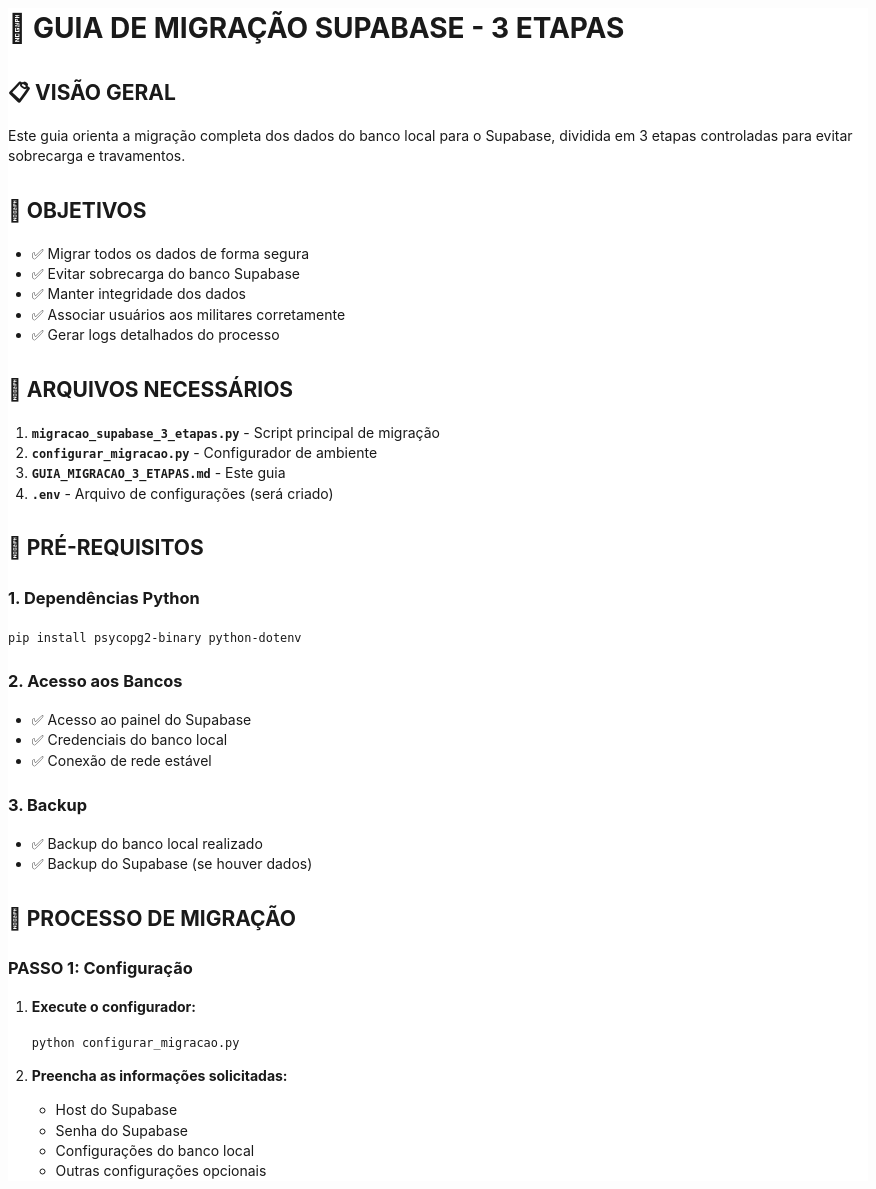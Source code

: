 # 🚀 GUIA DE MIGRAÇÃO SUPABASE - 3 ETAPAS

## 📋 VISÃO GERAL

Este guia orienta a migração completa dos dados do banco local para o Supabase, dividida em 3 etapas controladas para evitar sobrecarga e travamentos.

## 🎯 OBJETIVOS

- ✅ Migrar todos os dados de forma segura
- ✅ Evitar sobrecarga do banco Supabase
- ✅ Manter integridade dos dados
- ✅ Associar usuários aos militares corretamente
- ✅ Gerar logs detalhados do processo

## 📁 ARQUIVOS NECESSÁRIOS

1. **`migracao_supabase_3_etapas.py`** - Script principal de migração
2. **`configurar_migracao.py`** - Configurador de ambiente
3. **`GUIA_MIGRACAO_3_ETAPAS.md`** - Este guia
4. **`.env`** - Arquivo de configurações (será criado)

## 🔧 PRÉ-REQUISITOS

### 1. Dependências Python
```bash
pip install psycopg2-binary python-dotenv
```

### 2. Acesso aos Bancos
- ✅ Acesso ao painel do Supabase
- ✅ Credenciais do banco local
- ✅ Conexão de rede estável

### 3. Backup
- ✅ Backup do banco local realizado
- ✅ Backup do Supabase (se houver dados)

## 🚀 PROCESSO DE MIGRAÇÃO

### PASSO 1: Configuração

1. **Execute o configurador:**
   ```bash
   python configurar_migracao.py
   ```

2. **Preencha as informações solicitadas:**
   - Host do Supabase
   - Senha do Supabase
   - Configurações do banco local
   - Outras configurações opcionais
